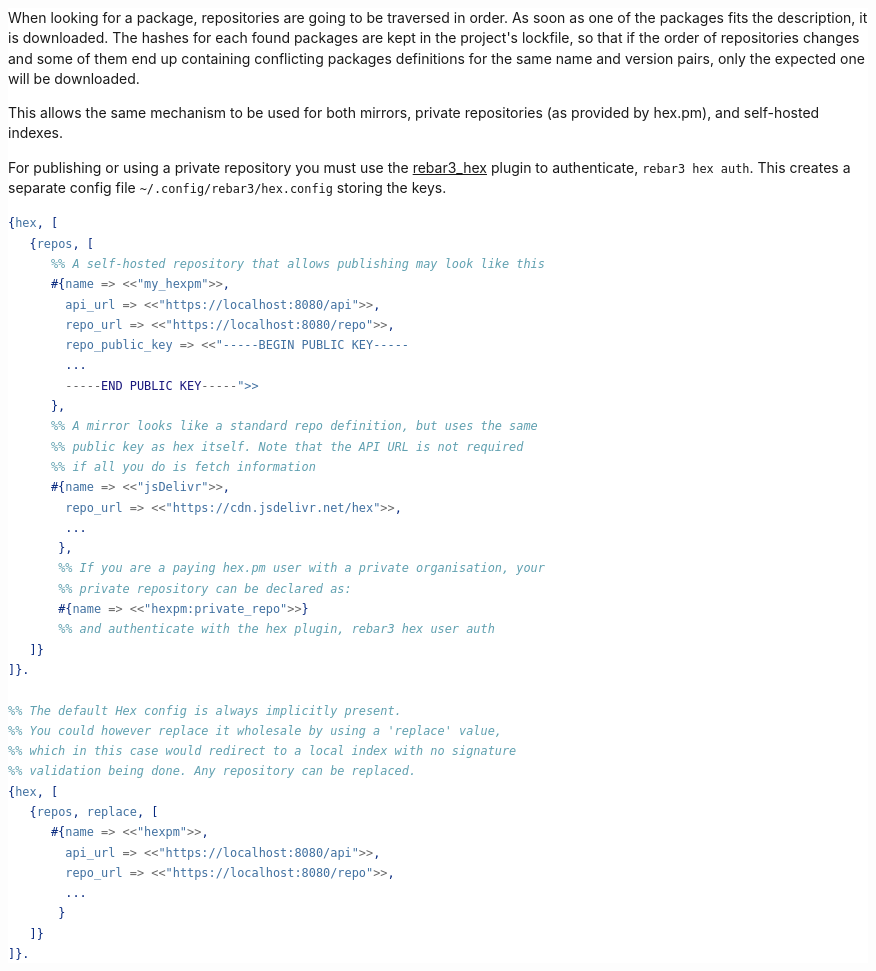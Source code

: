 When looking for a package, repositories are going to be traversed in order. As soon as one of the packages fits the description, it is downloaded. The hashes for each found packages are kept in the project's lockfile, so that if the order of repositories changes and some of them end up containing conflicting packages definitions for the same name and version pairs, only the expected one will be downloaded.

This allows the same mechanism to be used for both mirrors, private repositories (as provided by hex.pm), and self-hosted indexes.

For publishing or using a private repository you must use the [rebar3_hex](https://github.com/tsloughter/rebar3_hex) plugin to authenticate, `rebar3 hex auth`. This creates a separate config file `~/.config/rebar3/hex.config` storing the keys.

```erlang
{hex, [
   {repos, [
      %% A self-hosted repository that allows publishing may look like this
      #{name => <<"my_hexpm">>,
        api_url => <<"https://localhost:8080/api">>,
        repo_url => <<"https://localhost:8080/repo">>,
        repo_public_key => <<"-----BEGIN PUBLIC KEY-----
        ...
        -----END PUBLIC KEY-----">>
      },
      %% A mirror looks like a standard repo definition, but uses the same
      %% public key as hex itself. Note that the API URL is not required
      %% if all you do is fetch information
      #{name => <<"jsDelivr">>,
        repo_url => <<"https://cdn.jsdelivr.net/hex">>,
        ...
       },
       %% If you are a paying hex.pm user with a private organisation, your
       %% private repository can be declared as:
       #{name => <<"hexpm:private_repo">>}
       %% and authenticate with the hex plugin, rebar3 hex user auth
   ]}
]}.

%% The default Hex config is always implicitly present.
%% You could however replace it wholesale by using a 'replace' value,
%% which in this case would redirect to a local index with no signature
%% validation being done. Any repository can be replaced.
{hex, [
   {repos, replace, [
      #{name => <<"hexpm">>,
        api_url => <<"https://localhost:8080/api">>,
        repo_url => <<"https://localhost:8080/repo">>,
        ...
       }
   ]}
]}.
```
